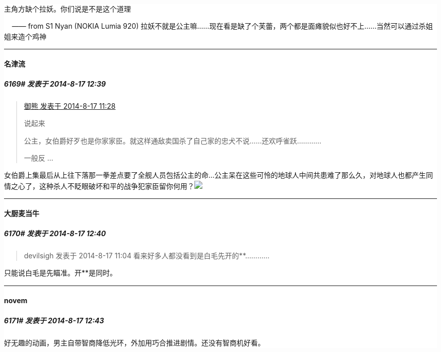 主角方缺个拉妖。你们说是不是这个道理

    —— from S1 Nyan (NOKIA Lumia 920)</blockquote>
拉妖不就是公主嘛……现在看是缺了个芙蕾，两个都是面瘫貌似也好不上……当然可以通过杀姐姐来造个鸡神







-----

####  名津流  
##### 6169#       发表于 2014-8-17 12:39



<blockquote><a href="httphttps://bbs.saraba1st.com/2b/forum.php?mod=redirect&amp;goto=findpost&amp;pid=26350921&amp;ptid=999173" target="_blank">御熊 发表于 2014-8-17 11:28</a>

说起来

公主，女伯爵好歹也是你家家臣。就这样通敌卖国杀了自己家的忠犬不说……还欢呼雀跃…………

一般反 ...</blockquote>
女伯爵上集最后从上往下落那一拳差点要了全舰人员包括公主的命...公主呆在这些可怜的地球人中间共患难了那么久，对地球人也都产生同情之心了，这种杀人不眨眼破坏和平的战争犯家臣留你何用？<img src="https://static.saraba1st.com/image/smiley/face/161.jpg" referrerpolicy="no-referrer">








-----

####  大厨麦当牛  
##### 6170#       发表于 2014-8-17 12:40



<blockquote>devilsigh 发表于 2014-8-17 11:04
看来好多人都没看到是白毛先开的**…………</blockquote>
只能说白毛是先瞄准。开**是同时。







-----

####  novem  
##### 6171#       发表于 2014-8-17 12:43




好无趣的动画，男主自带智商降低光环，外加用巧合推进剧情。还没有智商机好看。






